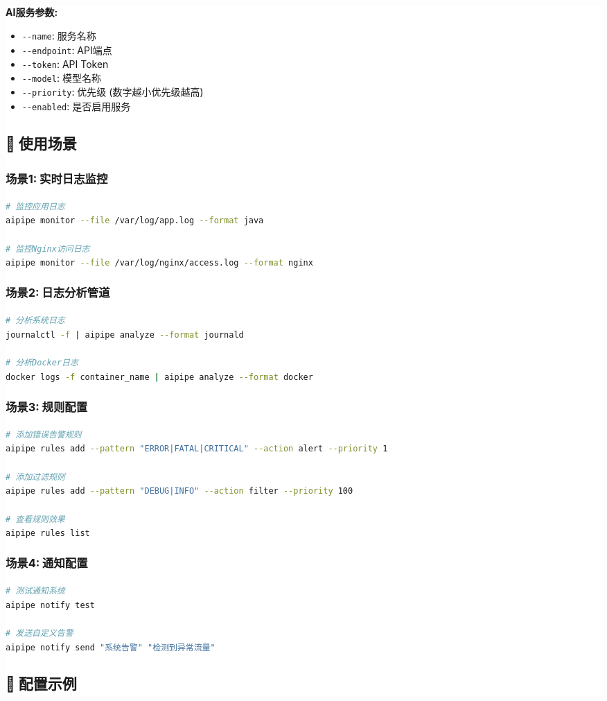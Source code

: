 **AI服务参数:**
- `--name`: 服务名称
- `--endpoint`: API端点
- `--token`: API Token
- `--model`: 模型名称
- `--priority`: 优先级 (数字越小优先级越高)
- `--enabled`: 是否启用服务

## 🎯 使用场景

### 场景1: 实时日志监控
```bash
# 监控应用日志
aipipe monitor --file /var/log/app.log --format java

# 监控Nginx访问日志
aipipe monitor --file /var/log/nginx/access.log --format nginx
```

### 场景2: 日志分析管道
```bash
# 分析系统日志
journalctl -f | aipipe analyze --format journald

# 分析Docker日志
docker logs -f container_name | aipipe analyze --format docker
```

### 场景3: 规则配置
```bash
# 添加错误告警规则
aipipe rules add --pattern "ERROR|FATAL|CRITICAL" --action alert --priority 1

# 添加过滤规则
aipipe rules add --pattern "DEBUG|INFO" --action filter --priority 100

# 查看规则效果
aipipe rules list
```

### 场景4: 通知配置
```bash
# 测试通知系统
aipipe notify test

# 发送自定义告警
aipipe notify send "系统告警" "检测到异常流量"
```

## 🔧 配置示例
